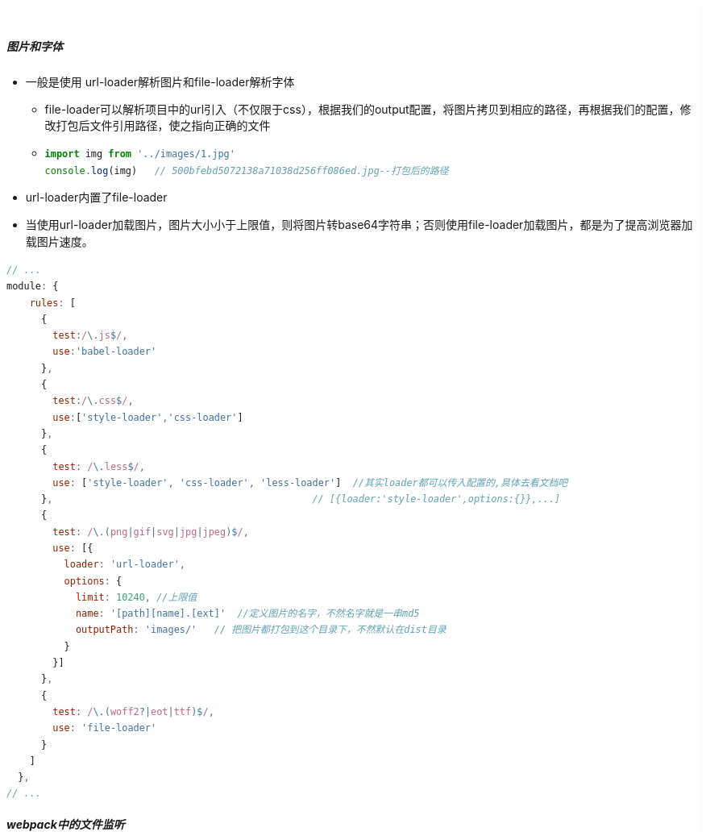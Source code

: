 ​

##### 图片和字体

- 一般是使用 url-loader解析图片和file-loader解析字体

  - file-loader可以解析项目中的url引入（不仅限于css），根据我们的output配置，将图片拷贝到相应的路径，再根据我们的配置，修改打包后文件引用路径，使之指向正确的文件

  - ``` javascript
    import img from '../images/1.jpg'
    console.log(img)   // 500bfebd5072138a71038d256ff086ed.jpg--打包后的路径
    ```

- url-loader内置了file-loader

- 当使用url-loader加载图片，图片大小小于上限值，则将图片转base64字符串；否则使用file-loader加载图片，都是为了提高浏览器加载图片速度。

```javascript
// ... 
module: {   
    rules: [
      {
        test:/\.js$/,
      	use:'babel-loader'
      },
      {
        test:/\.css$/,
      	use:['style-loader','css-loader']
      },
      {
      	test: /\.less$/,
      	use: ['style-loader', 'css-loader', 'less-loader']  //其实loader都可以传入配置的,具体去看文档吧
      },										     // [{loader:'style-loader',options:{}},...]
      {
        test: /\.(png|gif|svg|jpg|jpeg)$/,
        use: [{
          loader: 'url-loader',
          options: {
            limit: 10240, //上限值
            name: '[path][name].[ext]'  //定义图片的名字，不然名字就是一串md5
            outputPath: 'images/'   // 把图片都打包到这个目录下，不然默认在dist目录
          }
        }]
      },
      {
        test: /\.(woff2?|eot|ttf)$/,
        use: 'file-loader'
      }
    ]
  },
// ...   
```

##### webpack中的文件监听
